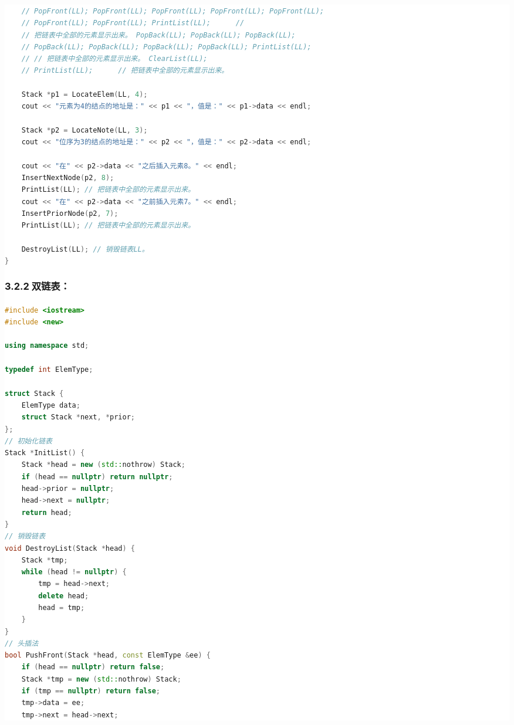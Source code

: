```c++
    // PopFront(LL); PopFront(LL); PopFront(LL); PopFront(LL); PopFront(LL);
    // PopFront(LL); PopFront(LL); PrintList(LL);      //
    // 把链表中全部的元素显示出来。 PopBack(LL); PopBack(LL); PopBack(LL);
    // PopBack(LL); PopBack(LL); PopBack(LL); PopBack(LL); PrintList(LL);
    // // 把链表中全部的元素显示出来。 ClearList(LL);
    // PrintList(LL);      // 把链表中全部的元素显示出来。

    Stack *p1 = LocateElem(LL, 4);
    cout << "元素为4的结点的地址是：" << p1 << "，值是：" << p1->data << endl;

    Stack *p2 = LocateNote(LL, 3);
    cout << "位序为3的结点的地址是：" << p2 << "，值是：" << p2->data << endl;

    cout << "在" << p2->data << "之后插入元素8。" << endl;
    InsertNextNode(p2, 8);
    PrintList(LL); // 把链表中全部的元素显示出来。
    cout << "在" << p2->data << "之前插入元素7。" << endl;
    InsertPriorNode(p2, 7);
    PrintList(LL); // 把链表中全部的元素显示出来。

    DestroyList(LL); // 销毁链表LL。
}

```

### 3.2.2 双链表：

```c++
#include <iostream>
#include <new>

using namespace std;

typedef int ElemType;

struct Stack {
    ElemType data;
    struct Stack *next, *prior;
};
// 初始化链表
Stack *InitList() {
    Stack *head = new (std::nothrow) Stack;
    if (head == nullptr) return nullptr;
    head->prior = nullptr;
    head->next = nullptr;
    return head;
}
// 销毁链表
void DestroyList(Stack *head) {
    Stack *tmp;
    while (head != nullptr) {
        tmp = head->next;
        delete head;
        head = tmp;
    }
}
// 头插法
bool PushFront(Stack *head, const ElemType &ee) {
    if (head == nullptr) return false;
    Stack *tmp = new (std::nothrow) Stack;
    if (tmp == nullptr) return false;
    tmp->data = ee;
    tmp->next = head->next;
```